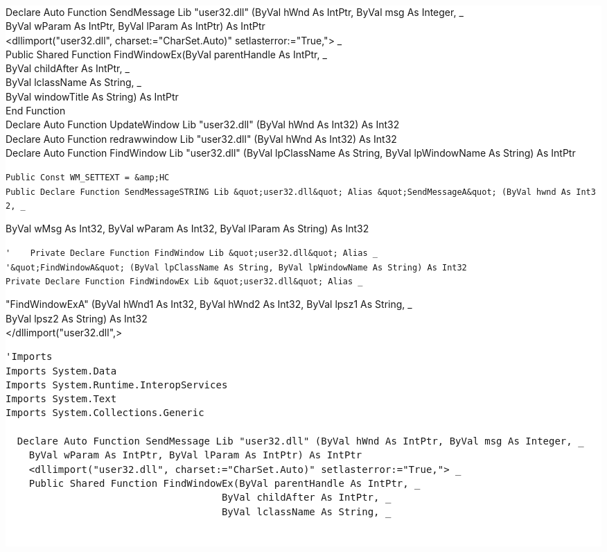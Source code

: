   Declare Auto Function SendMessage Lib &quot;user32.dll&quot; (ByVal hWnd As IntPtr, ByVal msg As Integer, _  
    ByVal wParam As IntPtr, ByVal lParam As IntPtr) As IntPtr  
    &lt;dllimport(&quot;user32.dll&quot;, charset:=&quot;CharSet.Auto)&quot; setlasterror:=&quot;True,&quot;&gt; _  
    Public Shared Function FindWindowEx(ByVal parentHandle As IntPtr, _  
                                     ByVal childAfter As IntPtr, _  
                                     ByVal lclassName As String, _  
                                     ByVal windowTitle As String) As IntPtr  
    End Function  
    Declare Auto Function UpdateWindow Lib &quot;user32.dll&quot; (ByVal hWnd As Int32) As Int32  
    Declare Auto Function redrawwindow Lib &quot;user32.dll&quot; (ByVal hWnd As Int32) As Int32  
    Declare Auto Function FindWindow Lib &quot;user32.dll&quot; (ByVal lpClassName As String, ByVal lpWindowName As String) As IntPtr  
  
  
    Public Const WM_SETTEXT = &amp;HC  
    Public Declare Function SendMessageSTRING Lib &quot;user32.dll&quot; Alias &quot;SendMessageA&quot; (ByVal hwnd As Int32, _  
   ByVal wMsg As Int32, ByVal wParam As Int32, ByVal lParam As String) As Int32  
  
    '    Private Declare Function FindWindow Lib &quot;user32.dll&quot; Alias _  
    '&quot;FindWindowA&quot; (ByVal lpClassName As String, ByVal lpWindowName As String) As Int32  
    Private Declare Function FindWindowEx Lib &quot;user32.dll&quot; Alias _  
  &quot;FindWindowExA&quot; (ByVal hWnd1 As Int32, ByVal hWnd2 As Int32, ByVal lpsz1 As String, _  
  ByVal lpsz2 As String) As Int32  
&lt;/dllimport(&quot;user32.dll&quot;,&gt;  </pre>
<div class="preview">
<pre class="vb"><span class="visualBasic__com">'Imports&nbsp;&nbsp;&nbsp;</span>&nbsp;
<span class="visualBasic__keyword">Imports</span>&nbsp;System.Data&nbsp;&nbsp;&nbsp;
<span class="visualBasic__keyword">Imports</span>&nbsp;System.Runtime.InteropServices&nbsp;&nbsp;&nbsp;
<span class="visualBasic__keyword">Imports</span>&nbsp;System.Text&nbsp;&nbsp;&nbsp;
<span class="visualBasic__keyword">Imports</span>&nbsp;System.Collections.Generic&nbsp;&nbsp;&nbsp;
&nbsp;&nbsp;&nbsp;
&nbsp;&nbsp;<span class="visualBasic__keyword">Declare</span>&nbsp;Auto&nbsp;<span class="visualBasic__keyword">Function</span>&nbsp;SendMessage&nbsp;<span class="visualBasic__keyword">Lib</span>&nbsp;<span class="visualBasic__string">&quot;user32.dll&quot;</span>&nbsp;(<span class="visualBasic__keyword">ByVal</span>&nbsp;hWnd&nbsp;<span class="visualBasic__keyword">As</span>&nbsp;IntPtr,&nbsp;<span class="visualBasic__keyword">ByVal</span>&nbsp;msg&nbsp;<span class="visualBasic__keyword">As</span>&nbsp;<span class="visualBasic__keyword">Integer</span>,&nbsp;_&nbsp;&nbsp;&nbsp;
&nbsp;&nbsp;&nbsp;&nbsp;<span class="visualBasic__keyword">ByVal</span>&nbsp;wParam&nbsp;<span class="visualBasic__keyword">As</span>&nbsp;IntPtr,&nbsp;<span class="visualBasic__keyword">ByVal</span>&nbsp;lParam&nbsp;<span class="visualBasic__keyword">As</span>&nbsp;IntPtr)&nbsp;<span class="visualBasic__keyword">As</span>&nbsp;IntPtr&nbsp;&nbsp;&nbsp;
&nbsp;&nbsp;&nbsp;&nbsp;&lt;dllimport(<span class="visualBasic__string">&quot;user32.dll&quot;</span>,&nbsp;charset:=<span class="visualBasic__string">&quot;CharSet.Auto)&quot;</span>&nbsp;setlasterror:=<span class="visualBasic__string">&quot;True,&quot;</span>&gt;&nbsp;_&nbsp;&nbsp;&nbsp;
&nbsp;&nbsp;&nbsp;&nbsp;<span class="visualBasic__keyword">Public</span>&nbsp;<span class="visualBasic__keyword">Shared</span>&nbsp;<span class="visualBasic__keyword">Function</span>&nbsp;FindWindowEx(<span class="visualBasic__keyword">ByVal</span>&nbsp;parentHandle&nbsp;<span class="visualBasic__keyword">As</span>&nbsp;IntPtr,&nbsp;_&nbsp;&nbsp;&nbsp;
&nbsp;&nbsp;&nbsp;&nbsp;&nbsp;&nbsp;&nbsp;&nbsp;&nbsp;&nbsp;&nbsp;&nbsp;&nbsp;&nbsp;&nbsp;&nbsp;&nbsp;&nbsp;&nbsp;&nbsp;&nbsp;&nbsp;&nbsp;&nbsp;&nbsp;&nbsp;&nbsp;&nbsp;&nbsp;&nbsp;&nbsp;&nbsp;&nbsp;&nbsp;&nbsp;&nbsp;&nbsp;<span class="visualBasic__keyword">ByVal</span>&nbsp;childAfter&nbsp;<span class="visualBasic__keyword">As</span>&nbsp;IntPtr,&nbsp;_&nbsp;&nbsp;&nbsp;
&nbsp;&nbsp;&nbsp;&nbsp;&nbsp;&nbsp;&nbsp;&nbsp;&nbsp;&nbsp;&nbsp;&nbsp;&nbsp;&nbsp;&nbsp;&nbsp;&nbsp;&nbsp;&nbsp;&nbsp;&nbsp;&nbsp;&nbsp;&nbsp;&nbsp;&nbsp;&nbsp;&nbsp;&nbsp;&nbsp;&nbsp;&nbsp;&nbsp;&nbsp;&nbsp;&nbsp;&nbsp;<span class="visualBasic__keyword">ByVal</span>&nbsp;lclassName&nbsp;<span class="visualBasic__keyword">As</span>&nbsp;<span class="visualBasic__keyword">String</span>,&nbsp;_&nbsp;&nbsp;&nbsp;